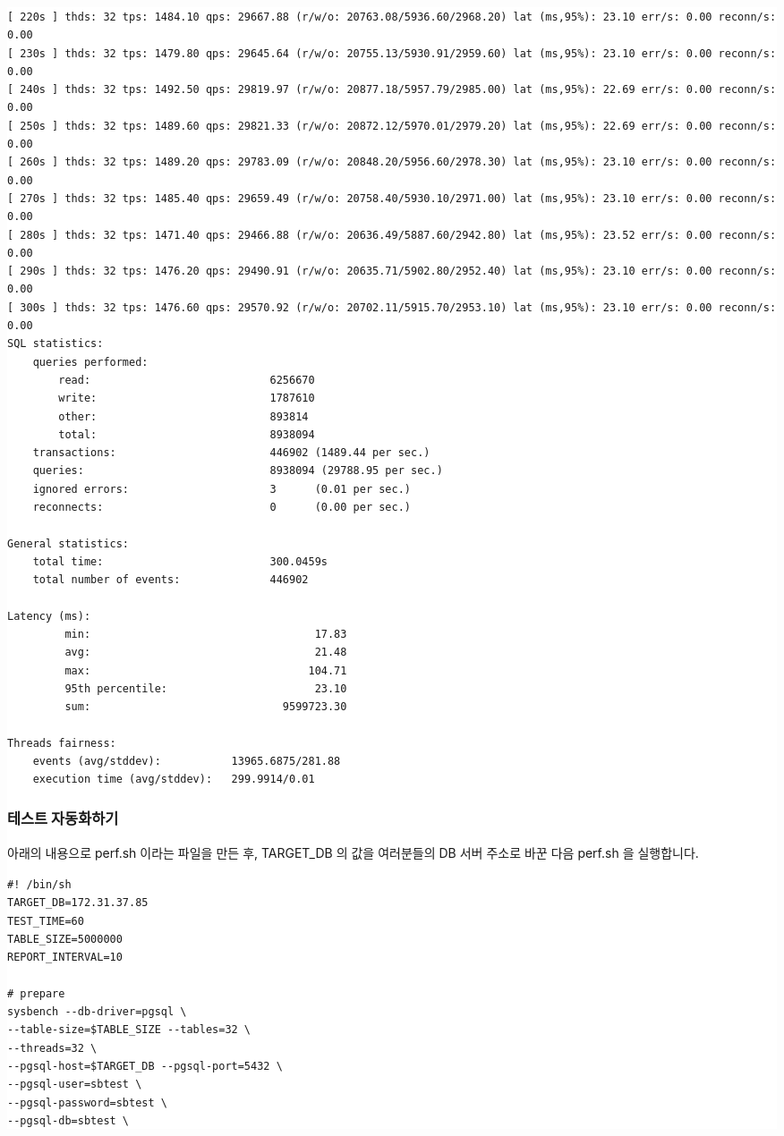 ```
[ 220s ] thds: 32 tps: 1484.10 qps: 29667.88 (r/w/o: 20763.08/5936.60/2968.20) lat (ms,95%): 23.10 err/s: 0.00 reconn/s: 0.00
[ 230s ] thds: 32 tps: 1479.80 qps: 29645.64 (r/w/o: 20755.13/5930.91/2959.60) lat (ms,95%): 23.10 err/s: 0.00 reconn/s: 0.00
[ 240s ] thds: 32 tps: 1492.50 qps: 29819.97 (r/w/o: 20877.18/5957.79/2985.00) lat (ms,95%): 22.69 err/s: 0.00 reconn/s: 0.00
[ 250s ] thds: 32 tps: 1489.60 qps: 29821.33 (r/w/o: 20872.12/5970.01/2979.20) lat (ms,95%): 22.69 err/s: 0.00 reconn/s: 0.00
[ 260s ] thds: 32 tps: 1489.20 qps: 29783.09 (r/w/o: 20848.20/5956.60/2978.30) lat (ms,95%): 23.10 err/s: 0.00 reconn/s: 0.00
[ 270s ] thds: 32 tps: 1485.40 qps: 29659.49 (r/w/o: 20758.40/5930.10/2971.00) lat (ms,95%): 23.10 err/s: 0.00 reconn/s: 0.00
[ 280s ] thds: 32 tps: 1471.40 qps: 29466.88 (r/w/o: 20636.49/5887.60/2942.80) lat (ms,95%): 23.52 err/s: 0.00 reconn/s: 0.00
[ 290s ] thds: 32 tps: 1476.20 qps: 29490.91 (r/w/o: 20635.71/5902.80/2952.40) lat (ms,95%): 23.10 err/s: 0.00 reconn/s: 0.00
[ 300s ] thds: 32 tps: 1476.60 qps: 29570.92 (r/w/o: 20702.11/5915.70/2953.10) lat (ms,95%): 23.10 err/s: 0.00 reconn/s: 0.00
SQL statistics:
    queries performed:
        read:                            6256670
        write:                           1787610
        other:                           893814
        total:                           8938094
    transactions:                        446902 (1489.44 per sec.)
    queries:                             8938094 (29788.95 per sec.)
    ignored errors:                      3      (0.01 per sec.)
    reconnects:                          0      (0.00 per sec.)

General statistics:
    total time:                          300.0459s
    total number of events:              446902

Latency (ms):
         min:                                   17.83
         avg:                                   21.48
         max:                                  104.71
         95th percentile:                       23.10
         sum:                              9599723.30

Threads fairness:
    events (avg/stddev):           13965.6875/281.88
    execution time (avg/stddev):   299.9914/0.01
```

### 테스트 자동화하기 ###

아래의 내용으로 perf.sh 이라는 파일을 만든 후, TARGET_DB 의 값을 여러분들의 DB 서버 주소로 바꾼 다음 perf.sh 을 실행합니다. 
```
#! /bin/sh
TARGET_DB=172.31.37.85  
TEST_TIME=60
TABLE_SIZE=5000000
REPORT_INTERVAL=10

# prepare
sysbench --db-driver=pgsql \
--table-size=$TABLE_SIZE --tables=32 \
--threads=32 \
--pgsql-host=$TARGET_DB --pgsql-port=5432 \
--pgsql-user=sbtest \
--pgsql-password=sbtest \
--pgsql-db=sbtest \
```
